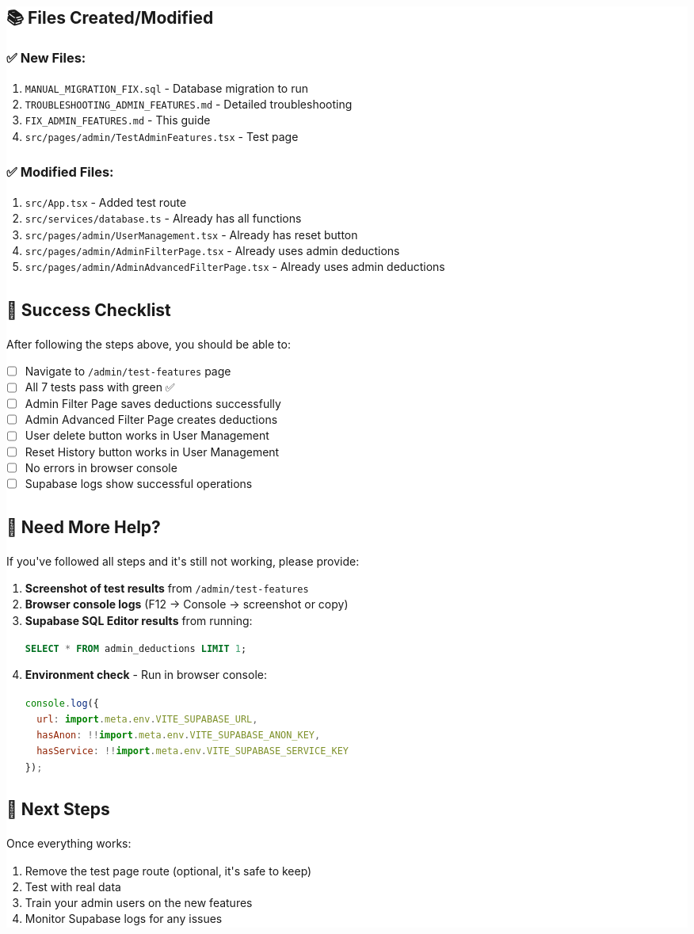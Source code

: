 ## 📚 Files Created/Modified

### ✅ New Files:
1. `MANUAL_MIGRATION_FIX.sql` - Database migration to run
2. `TROUBLESHOOTING_ADMIN_FEATURES.md` - Detailed troubleshooting
3. `FIX_ADMIN_FEATURES.md` - This guide
4. `src/pages/admin/TestAdminFeatures.tsx` - Test page

### ✅ Modified Files:
1. `src/App.tsx` - Added test route
2. `src/services/database.ts` - Already has all functions
3. `src/pages/admin/UserManagement.tsx` - Already has reset button
4. `src/pages/admin/AdminFilterPage.tsx` - Already uses admin deductions
5. `src/pages/admin/AdminAdvancedFilterPage.tsx` - Already uses admin deductions

## 🎉 Success Checklist

After following the steps above, you should be able to:

- [ ] Navigate to `/admin/test-features` page
- [ ] All 7 tests pass with green ✅
- [ ] Admin Filter Page saves deductions successfully
- [ ] Admin Advanced Filter Page creates deductions
- [ ] User delete button works in User Management
- [ ] Reset History button works in User Management
- [ ] No errors in browser console
- [ ] Supabase logs show successful operations

## 💬 Need More Help?

If you've followed all steps and it's still not working, please provide:

1. **Screenshot of test results** from `/admin/test-features`
2. **Browser console logs** (F12 → Console → screenshot or copy)
3. **Supabase SQL Editor results** from running:
   ```sql
   SELECT * FROM admin_deductions LIMIT 1;
   ```
4. **Environment check** - Run in browser console:
   ```javascript
   console.log({
     url: import.meta.env.VITE_SUPABASE_URL,
     hasAnon: !!import.meta.env.VITE_SUPABASE_ANON_KEY,
     hasService: !!import.meta.env.VITE_SUPABASE_SERVICE_KEY
   });
   ```

## 🚀 Next Steps

Once everything works:
1. Remove the test page route (optional, it's safe to keep)
2. Test with real data
3. Train your admin users on the new features
4. Monitor Supabase logs for any issues
